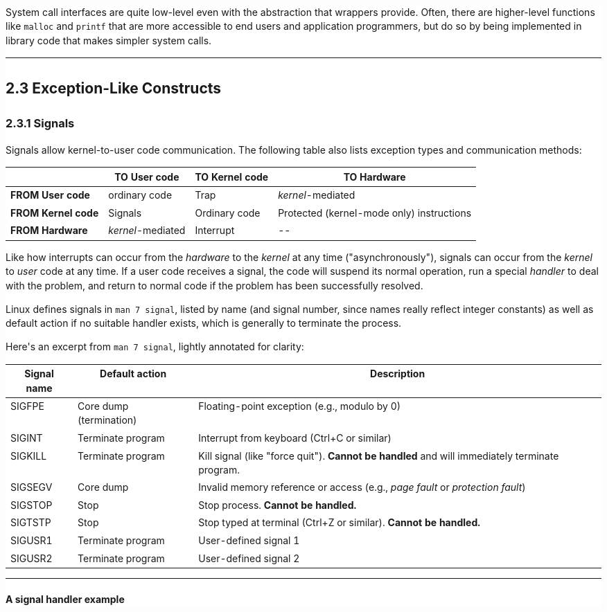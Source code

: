 System call interfaces are quite low-level even with the abstraction that wrappers provide. Often, there are higher-level functions like `malloc` and `printf` that are more accessible to end users and application programmers, but do so by being implemented in library code that makes simpler system calls.

---

## 2.3 Exception-Like Constructs

### 2.3.1 Signals

Signals allow kernel-to-user code communication. The following table also lists exception types and communication methods:

|   | **TO User code** | **TO Kernel code** | **TO Hardware** |
| --- | --- | --- | --- |
| **FROM User code** | ordinary code | Trap | _kernel_-mediated |
| **FROM Kernel code** | Signals | Ordinary code | Protected (kernel-mode only) instructions |
| **FROM Hardware** | _kernel_-mediated | Interrupt | -- |

Like how interrupts can occur from the _hardware_ to the _kernel_ at any time ("asynchronously"), signals can occur from the _kernel_ to _user_ code at any time. If a user code receives a signal, the code will suspend its normal operation, run a special _handler_ to deal with the problem, and return to normal code if the problem has been successfully resolved. 

Linux defines signals in `man 7 signal`, listed by name (and signal number, since names really reflect integer constants) as well as default action if no suitable handler exists, which is generally to terminate the process.

Here's an excerpt from `man 7 signal`, lightly annotated for clarity:

| Signal name | Default action | Description |
| --- | --- | --- |
| SIGFPE | Core dump (termination) | Floating-point exception (e.g., modulo by 0) |
| SIGINT | Terminate program | Interrupt from keyboard (Ctrl+C or similar) |
| SIGKILL | Terminate program | Kill signal (like "force quit"). **Cannot be handled** and will immediately terminate program. |
| SIGSEGV | Core dump | Invalid memory reference or access (e.g., _page fault_ or _protection fault_) |
| SIGSTOP | Stop | Stop process. **Cannot be handled.** | 
| SIGTSTP | Stop | Stop typed at terminal (Ctrl+Z or similar). **Cannot be handled.** |
| SIGUSR1 | Terminate program | User-defined signal 1 |
| SIGUSR2 | Terminate program | User-defined signal 2 |

---

#### A signal handler example
